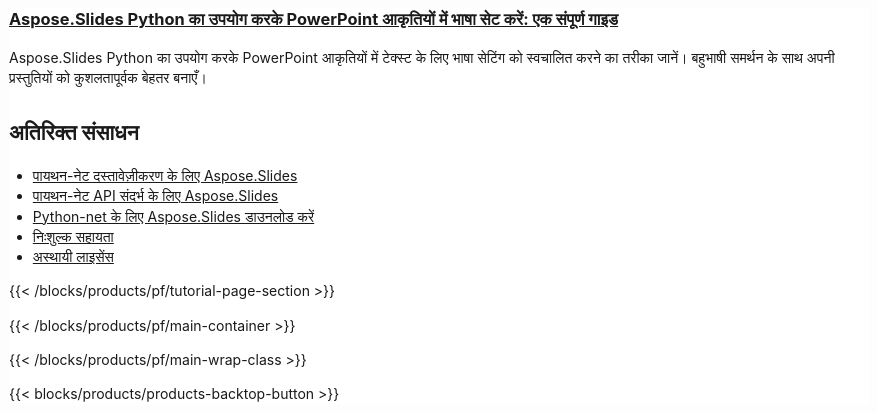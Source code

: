 ### [Aspose.Slides Python का उपयोग करके PowerPoint आकृतियों में भाषा सेट करें: एक संपूर्ण गाइड](./aspose-slides-python-language-settings-presentation-shapes/)
Aspose.Slides Python का उपयोग करके PowerPoint आकृतियों में टेक्स्ट के लिए भाषा सेटिंग को स्वचालित करने का तरीका जानें। बहुभाषी समर्थन के साथ अपनी प्रस्तुतियों को कुशलतापूर्वक बेहतर बनाएँ।

## अतिरिक्त संसाधन

- [पायथन-नेट दस्तावेज़ीकरण के लिए Aspose.Slides](https://docs.aspose.com/slides/python-net/)
- [पायथन-नेट API संदर्भ के लिए Aspose.Slides](https://reference.aspose.com/slides/python-net/)
- [Python-net के लिए Aspose.Slides डाउनलोड करें](https://releases.aspose.com/slides/python-net/)
- [निःशुल्क सहायता](https://forum.aspose.com/)
- [अस्थायी लाइसेंस](https://purchase.aspose.com/temporary-license/)

{{< /blocks/products/pf/tutorial-page-section >}}

{{< /blocks/products/pf/main-container >}}

{{< /blocks/products/pf/main-wrap-class >}}

{{< blocks/products/products-backtop-button >}}